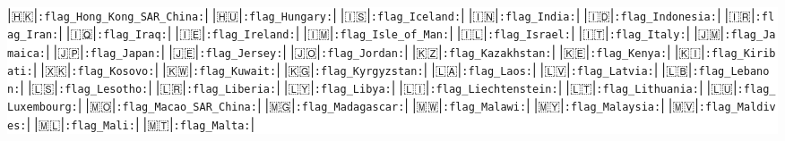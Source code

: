|🇭🇰|`:flag_Hong_Kong_SAR_China:`|
|🇭🇺|`:flag_Hungary:`|
|🇮🇸|`:flag_Iceland:`|
|🇮🇳|`:flag_India:`|
|🇮🇩|`:flag_Indonesia:`|
|🇮🇷|`:flag_Iran:`|
|🇮🇶|`:flag_Iraq:`|
|🇮🇪|`:flag_Ireland:`|
|🇮🇲|`:flag_Isle_of_Man:`|
|🇮🇱|`:flag_Israel:`|
|🇮🇹|`:flag_Italy:`|
|🇯🇲|`:flag_Jamaica:`|
|🇯🇵|`:flag_Japan:`|
|🇯🇪|`:flag_Jersey:`|
|🇯🇴|`:flag_Jordan:`|
|🇰🇿|`:flag_Kazakhstan:`|
|🇰🇪|`:flag_Kenya:`|
|🇰🇮|`:flag_Kiribati:`|
|🇽🇰|`:flag_Kosovo:`|
|🇰🇼|`:flag_Kuwait:`|
|🇰🇬|`:flag_Kyrgyzstan:`|
|🇱🇦|`:flag_Laos:`|
|🇱🇻|`:flag_Latvia:`|
|🇱🇧|`:flag_Lebanon:`|
|🇱🇸|`:flag_Lesotho:`|
|🇱🇷|`:flag_Liberia:`|
|🇱🇾|`:flag_Libya:`|
|🇱🇮|`:flag_Liechtenstein:`|
|🇱🇹|`:flag_Lithuania:`|
|🇱🇺|`:flag_Luxembourg:`|
|🇲🇴|`:flag_Macao_SAR_China:`|
|🇲🇬|`:flag_Madagascar:`|
|🇲🇼|`:flag_Malawi:`|
|🇲🇾|`:flag_Malaysia:`|
|🇲🇻|`:flag_Maldives:`|
|🇲🇱|`:flag_Mali:`|
|🇲🇹|`:flag_Malta:`|